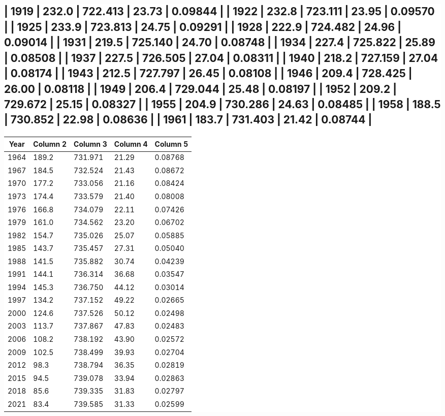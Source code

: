 | 1919 | 232.0 | 722.413 | 23.73 | 0.09844 |
| 1922 | 232.8 | 723.111 | 23.95 | 0.09570 |
| 1925 | 233.9 | 723.813 | 24.75 | 0.09291 |
| 1928 | 222.9 | 724.482 | 24.96 | 0.09014 |
| 1931 | 219.5 | 725.140 | 24.70 | 0.08748 |
| 1934 | 227.4 | 725.822 | 25.89 | 0.08508 |
| 1937 | 227.5 | 726.505 | 27.04 | 0.08311 |
| 1940 | 218.2 | 727.159 | 27.04 | 0.08174 |
| 1943 | 212.5 | 727.797 | 26.45 | 0.08108 |
| 1946 | 209.4 | 728.425 | 26.00 | 0.08118 |
| 1949 | 206.4 | 729.044 | 25.48 | 0.08197 |
| 1952 | 209.2 | 729.672 | 25.15 | 0.08327 |
| 1955 | 204.9 | 730.286 | 24.63 | 0.08485 |
| 1958 | 188.5 | 730.852 | 22.98 | 0.08636 |
| 1961 | 183.7 | 731.403 | 21.42 | 0.08744 |
---
| Year | Column 2 | Column 3 | Column 4 | Column 5 |
|------|----------|----------|----------|----------|
| 1964 | 189.2 | 731.971 | 21.29 | 0.08768 |
| 1967 | 184.5 | 732.524 | 21.43 | 0.08672 |
| 1970 | 177.2 | 733.056 | 21.16 | 0.08424 |
| 1973 | 174.4 | 733.579 | 21.40 | 0.08008 |
| 1976 | 166.8 | 734.079 | 22.11 | 0.07426 |
| 1979 | 161.0 | 734.562 | 23.20 | 0.06702 |
| 1982 | 154.7 | 735.026 | 25.07 | 0.05885 |
| 1985 | 143.7 | 735.457 | 27.31 | 0.05040 |
| 1988 | 141.5 | 735.882 | 30.74 | 0.04239 |
| 1991 | 144.1 | 736.314 | 36.68 | 0.03547 |
| 1994 | 145.3 | 736.750 | 44.12 | 0.03014 |
| 1997 | 134.2 | 737.152 | 49.22 | 0.02665 |
| 2000 | 124.6 | 737.526 | 50.12 | 0.02498 |
| 2003 | 113.7 | 737.867 | 47.83 | 0.02483 |
| 2006 | 108.2 | 738.192 | 43.90 | 0.02572 |
| 2009 | 102.5 | 738.499 | 39.93 | 0.02704 |
| 2012 | 98.3 | 738.794 | 36.35 | 0.02819 |
| 2015 | 94.5 | 739.078 | 33.94 | 0.02863 |
| 2018 | 85.6 | 739.335 | 31.83 | 0.02797 |
| 2021 | 83.4 | 739.585 | 31.33 | 0.02599 |